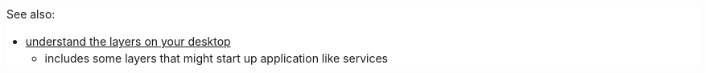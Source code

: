 

See also:

* [understand the layers on your desktop](../understand/layers-on-your-desktop.md)
	* includes some layers that might start up application like services
